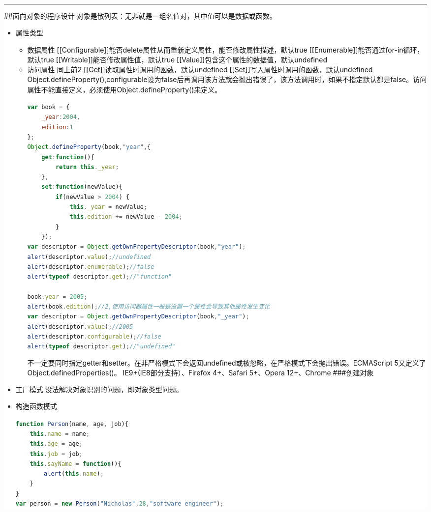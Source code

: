 -------------------

##面向对象的程序设计
对象是散列表：无非就是一组名值对，其中值可以是数据或函数。

- 属性类型
	- 数据属性
		[[Configurable]]能否delete属性从而重新定义属性，能否修改属性描述，默认true
		[[Enumerable]]能否通过for-in循环，默认true
		[[Writable]]能否修改属性值，默认true
		[[Value]]包含这个属性的数据值，默认undefined
	- 访问属性
		同上前2
		[[Get]]读取属性时调用的函数，默认undefined
		[[Set]]写入属性时调用的函数，默认undefined
		Object.defineProperty(),configurable设为false后再调用该方法就会抛出错误了，该方法调用时，如果不指定默认都是false。访问属性不能直接定义，必须使用Object.defineProperty()来定义。
		```  javascript
		var book = {
			_year:2004,
			edition:1
		};
		Object.defineProperty(book,"year",{
			get:function(){
				return this._year;
			},
			set:function(newValue){
				if(newValue > 2004) {
					this._year = newValue;
					this.edition += newValue - 2004;
				}
			});
		var descriptor = Object.getOwnPropertyDescriptor(book,"year");
		alert(descriptor.value);//undefined
		alert(descriptor.enumerable);//false
		alert(typeof descriptor.get);//"function"
		
		book.year = 2005;
		alert(book.edition);//2,使用访问器属性一般是设置一个属性会导致其他属性发生变化
		var descriptor = Object.getOwnPropertyDescriptor(book,"_year");
		alert(descriptor.value);//2005
		alert(descriptor.configurable);//false
		alert(typeof descriptor.get);//"undefined"
		```
		不一定要同时指定getter和setter。在非严格模式下会返回undefined或被忽略，在严格模式下会抛出错误。ECMAScript 5又定义了Object.definedProperties()。
		IE9+(IE8部分支持）、Firefox 4+、Safari 5+、Opera 12+、Chrome
###创建对象

- 工厂模式
没法解决对象识别的问题，即对象类型问题。
- 构造函数模式
	``` javascript
	function Person(name, age, job){
		this.name = name;
		this.age = age;
		this.job = job;
		this.sayName = function(){
			alert(this.name);
		}
	}
	var person = new Person("Nicholas",28,"software engineer");
	```
